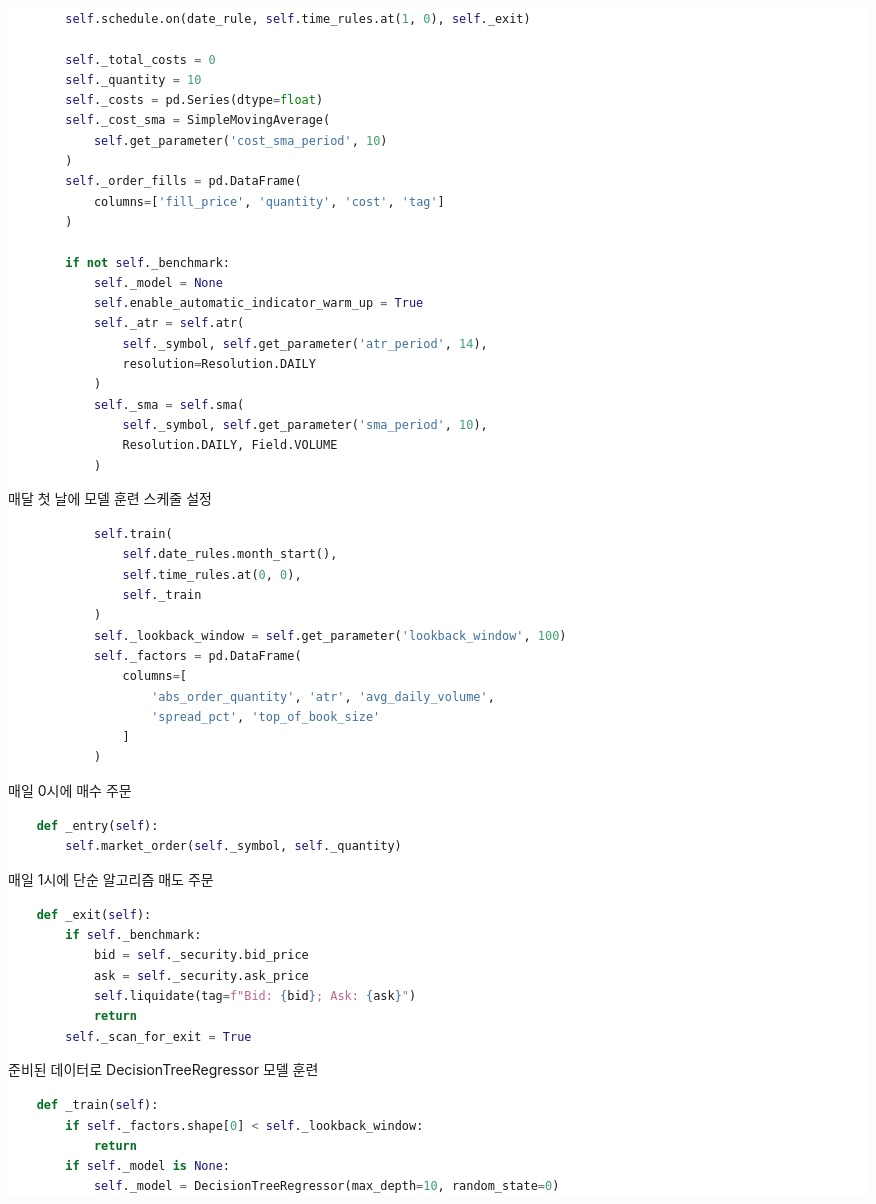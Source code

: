 ```python
        self.schedule.on(date_rule, self.time_rules.at(1, 0), self._exit)

        self._total_costs = 0
        self._quantity = 10
        self._costs = pd.Series(dtype=float)
        self._cost_sma = SimpleMovingAverage(
            self.get_parameter('cost_sma_period', 10)
        )
        self._order_fills = pd.DataFrame(
            columns=['fill_price', 'quantity', 'cost', 'tag']
        )

        if not self._benchmark:
            self._model = None 
            self.enable_automatic_indicator_warm_up = True
            self._atr = self.atr(
                self._symbol, self.get_parameter('atr_period', 14), 
                resolution=Resolution.DAILY
            )
            self._sma = self.sma(
                self._symbol, self.get_parameter('sma_period', 10), 
                Resolution.DAILY, Field.VOLUME
            )
```
매달 첫 날에 모델 훈련 스케줄 설정
```python
            self.train(
                self.date_rules.month_start(), 
                self.time_rules.at(0, 0), 
                self._train
            )
            self._lookback_window = self.get_parameter('lookback_window', 100)
            self._factors = pd.DataFrame(
                columns=[
                    'abs_order_quantity', 'atr', 'avg_daily_volume', 
                    'spread_pct', 'top_of_book_size'
                ]
            )

```
매일 0시에 매수 주문
```python
    def _entry(self):
        self.market_order(self._symbol, self._quantity)

```
매일 1시에 단순 알고리즘 매도 주문
```python
    def _exit(self):
        if self._benchmark:
            bid = self._security.bid_price
            ask = self._security.ask_price
            self.liquidate(tag=f"Bid: {bid}; Ask: {ask}")
            return
        self._scan_for_exit = True

```
준비된 데이터로 DecisionTreeRegressor 모델 훈련
```python
    def _train(self):
        if self._factors.shape[0] < self._lookback_window:
            return
        if self._model is None:
            self._model = DecisionTreeRegressor(max_depth=10, random_state=0)
```